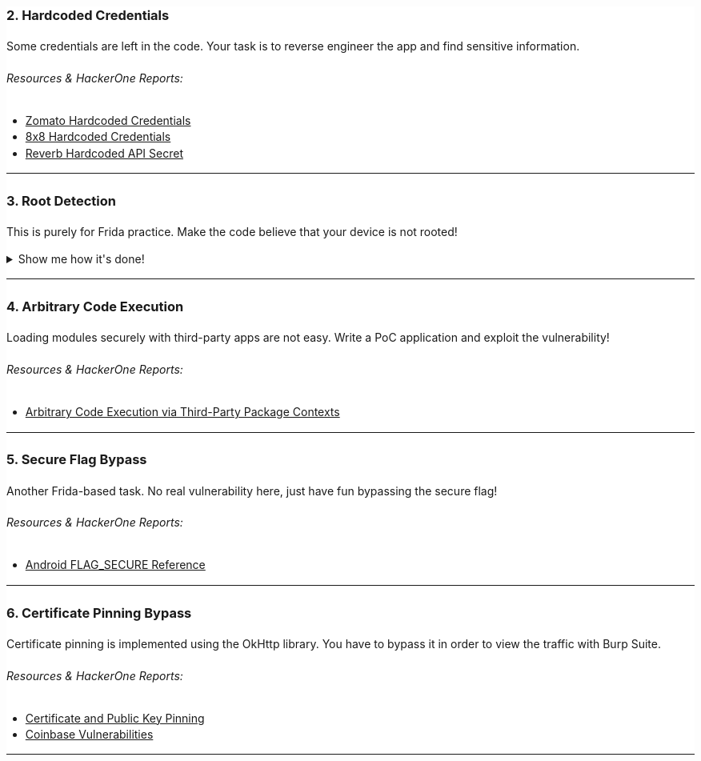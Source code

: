 ### 2. Hardcoded Credentials

Some credentials are left in the code. Your task is to reverse engineer the app and find sensitive information.

###### Resources & HackerOne Reports:

- [Zomato Hardcoded Credentials](https://hackerone.com/reports/246995)
- [8x8 Hardcoded Credentials](https://hackerone.com/reports/412772)
- [Reverb Hardcoded API Secret](https://hackerone.com/reports/351555)

---

### 3. Root Detection

This is purely for Frida practice. Make the code believe that your device is not rooted!

<details><summary>Show me how it's done!</summary></details>

---

### 4. Arbitrary Code Execution

Loading modules securely with third-party apps are not easy. Write a PoC application and exploit the vulnerability!

###### Resources & HackerOne Reports:

- [Arbitrary Code Execution via Third-Party Package Contexts](https://blog.oversecured.com/Android-arbitrary-code-execution-via-third-party-package-contexts/)

---

### 5. Secure Flag Bypass

Another Frida-based task. No real vulnerability here, just have fun bypassing the secure flag!

###### Resources & HackerOne Reports:

- [Android FLAG_SECURE Reference](https://developer.android.com/reference/android/view/WindowManager.LayoutParams#FLAG_SECURE)

---

### 6. Certificate Pinning Bypass

Certificate pinning is implemented using the OkHttp library. You have to bypass it in order to view the traffic with Burp Suite.

###### Resources & HackerOne Reports:

- [Certificate and Public Key Pinning](https://owasp.org/www-community/controls/Certificate_and_Public_Key_Pinning)
- [Coinbase Vulnerabilities](https://hackerone.com/reports/5786)

---
